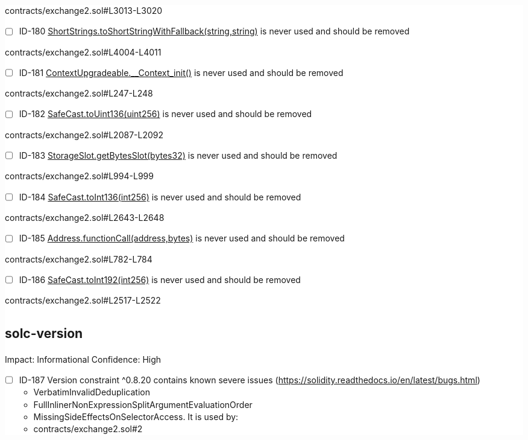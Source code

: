 contracts/exchange2.sol#L3013-L3020


 - [ ] ID-180
[ShortStrings.toShortStringWithFallback(string,string)](contracts/exchange2.sol#L4004-L4011) is never used and should be removed

contracts/exchange2.sol#L4004-L4011


 - [ ] ID-181
[ContextUpgradeable.__Context_init()](contracts/exchange2.sol#L247-L248) is never used and should be removed

contracts/exchange2.sol#L247-L248


 - [ ] ID-182
[SafeCast.toUint136(uint256)](contracts/exchange2.sol#L2087-L2092) is never used and should be removed

contracts/exchange2.sol#L2087-L2092


 - [ ] ID-183
[StorageSlot.getBytesSlot(bytes32)](contracts/exchange2.sol#L994-L999) is never used and should be removed

contracts/exchange2.sol#L994-L999


 - [ ] ID-184
[SafeCast.toInt136(int256)](contracts/exchange2.sol#L2643-L2648) is never used and should be removed

contracts/exchange2.sol#L2643-L2648


 - [ ] ID-185
[Address.functionCall(address,bytes)](contracts/exchange2.sol#L782-L784) is never used and should be removed

contracts/exchange2.sol#L782-L784


 - [ ] ID-186
[SafeCast.toInt192(int256)](contracts/exchange2.sol#L2517-L2522) is never used and should be removed

contracts/exchange2.sol#L2517-L2522


## solc-version
Impact: Informational
Confidence: High
 - [ ] ID-187
Version constraint ^0.8.20 contains known severe issues (https://solidity.readthedocs.io/en/latest/bugs.html)
	- VerbatimInvalidDeduplication
	- FullInlinerNonExpressionSplitArgumentEvaluationOrder
	- MissingSideEffectsOnSelectorAccess.
 It is used by:
	- contracts/exchange2.sol#2
